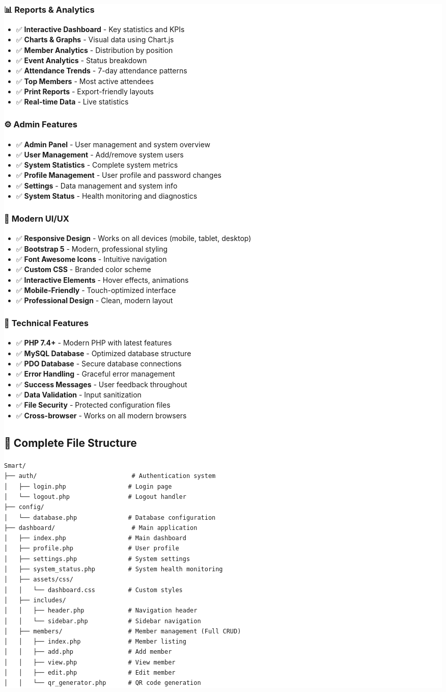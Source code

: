 ### 📊 **Reports & Analytics**
- ✅ **Interactive Dashboard** - Key statistics and KPIs
- ✅ **Charts & Graphs** - Visual data using Chart.js
- ✅ **Member Analytics** - Distribution by position
- ✅ **Event Analytics** - Status breakdown
- ✅ **Attendance Trends** - 7-day attendance patterns
- ✅ **Top Members** - Most active attendees
- ✅ **Print Reports** - Export-friendly layouts
- ✅ **Real-time Data** - Live statistics

### ⚙️ **Admin Features**
- ✅ **Admin Panel** - User management and system overview
- ✅ **User Management** - Add/remove system users
- ✅ **System Statistics** - Complete system metrics
- ✅ **Profile Management** - User profile and password changes
- ✅ **Settings** - Data management and system info
- ✅ **System Status** - Health monitoring and diagnostics

### 🎨 **Modern UI/UX**
- ✅ **Responsive Design** - Works on all devices (mobile, tablet, desktop)
- ✅ **Bootstrap 5** - Modern, professional styling
- ✅ **Font Awesome Icons** - Intuitive navigation
- ✅ **Custom CSS** - Branded color scheme
- ✅ **Interactive Elements** - Hover effects, animations
- ✅ **Mobile-Friendly** - Touch-optimized interface
- ✅ **Professional Design** - Clean, modern layout

### 🔧 **Technical Features**
- ✅ **PHP 7.4+** - Modern PHP with latest features
- ✅ **MySQL Database** - Optimized database structure
- ✅ **PDO Database** - Secure database connections
- ✅ **Error Handling** - Graceful error management
- ✅ **Success Messages** - User feedback throughout
- ✅ **Data Validation** - Input sanitization
- ✅ **File Security** - Protected configuration files
- ✅ **Cross-browser** - Works on all modern browsers

## 📁 **Complete File Structure**

```
Smart/
├── auth/                          # Authentication system
│   ├── login.php                 # Login page
│   └── logout.php                # Logout handler
├── config/
│   └── database.php              # Database configuration
├── dashboard/                     # Main application
│   ├── index.php                 # Main dashboard
│   ├── profile.php               # User profile
│   ├── settings.php              # System settings
│   ├── system_status.php         # System health monitoring
│   ├── assets/css/
│   │   └── dashboard.css         # Custom styles
│   ├── includes/
│   │   ├── header.php            # Navigation header
│   │   └── sidebar.php           # Sidebar navigation
│   ├── members/                  # Member management (Full CRUD)
│   │   ├── index.php             # Member listing
│   │   ├── add.php               # Add member
│   │   ├── view.php              # View member
│   │   ├── edit.php              # Edit member
│   │   └── qr_generator.php      # QR code generation
```